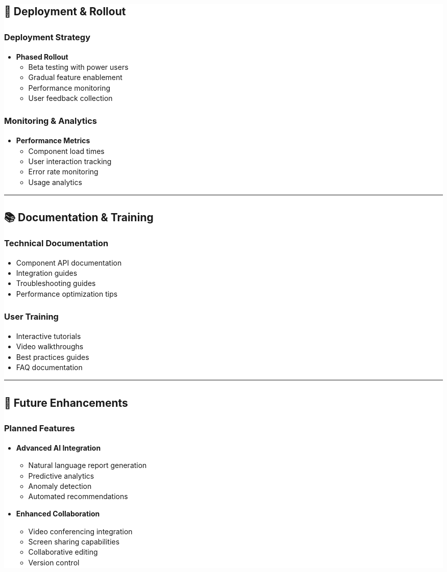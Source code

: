 ## 🚀 Deployment & Rollout

### Deployment Strategy
- **Phased Rollout**
  - Beta testing with power users
  - Gradual feature enablement
  - Performance monitoring
  - User feedback collection

### Monitoring & Analytics
- **Performance Metrics**
  - Component load times
  - User interaction tracking
  - Error rate monitoring
  - Usage analytics

---

## 📚 Documentation & Training

### Technical Documentation
- Component API documentation
- Integration guides
- Troubleshooting guides
- Performance optimization tips

### User Training
- Interactive tutorials
- Video walkthroughs
- Best practices guides
- FAQ documentation

---

## 🔮 Future Enhancements

### Planned Features
- **Advanced AI Integration**
  - Natural language report generation
  - Predictive analytics
  - Anomaly detection
  - Automated recommendations

- **Enhanced Collaboration**
  - Video conferencing integration
  - Screen sharing capabilities
  - Collaborative editing
  - Version control

